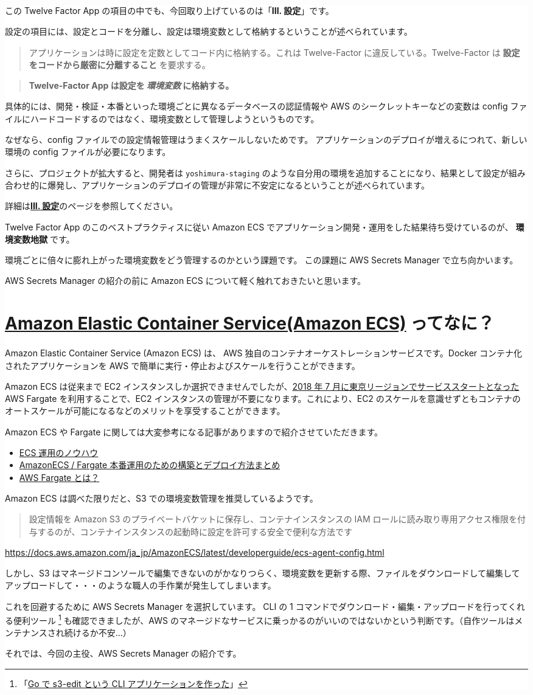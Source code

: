 この Twelve Factor App の項目の中でも、今回取り上げているのは「**III. 設定**」です。

設定の項目には、設定とコードを分離し、設定は環境変数として格納するということが述べられています。

> アプリケーションは時に設定を定数としてコード内に格納する。これは Twelve-Factor に違反している。Twelve-Factor は **設定をコードから厳密に分離すること** を要求する。

> **Twelve-Factor App は設定を _環境変数_ に格納する。**

具体的には、開発・検証・本番といった環境ごとに異なるデータベースの認証情報や AWS のシークレットキーなどの変数は config ファイルにハードコードするのではなく、環境変数として管理しようというものです。

なぜなら、config ファイルでの設定情報管理はうまくスケールしないためです。
アプリケーションのデプロイが増えるにつれて、新しい環境の config ファイルが必要になります。

さらに、プロジェクトが拡大すると、開発者は `yoshimura-staging` のような自分用の環境を追加することになり、結果として設定が組み合わせ的に爆発し、アプリケーションのデプロイの管理が非常に不安定になるということが述べられています。

詳細は[**III. 設定**](https://12factor.net/ja/config)のページを参照してください。

Twelve Factor App のこのベストプラクティスに従い Amazon ECS でアプリケーション開発・運用をした結果待ち受けているのが、 **環境変数地獄** です。

環境ごとに倍々に膨れ上がった環境変数をどう管理するのかという課題です。
この課題に AWS Secrets Manager で立ち向かいます。

AWS Secrets Manager の紹介の前に Amazon ECS について軽く触れておきたいと思います。

# [Amazon Elastic Container Service(Amazon ECS)](https://aws.amazon.com/jp/ecs/) ってなに？

Amazon Elastic Container Service (Amazon ECS) は、 AWS 独自のコンテナオーケストレーションサービスです。Docker コンテナ化されたアプリケーションを AWS で簡単に実行・停止およびスケールを行うことができます。

Amazon ECS は従来まで EC2 インスタンスしか選択できませんでしたが、[2018 年 7 月に東京リージョンでサービススタートとなった](https://aws.amazon.com/jp/blogs/news/aws-fargate-tokyo/) AWS Fargate を利用することで、EC2 インスタンスの管理が不要になります。これにより、EC2 のスケールを意識せずともコンテナのオートスケールが可能になるなどのメリットを享受することができます。

Amazon ECS や Fargate に関しては大変参考になる記事がありますので紹介させていただきます。

- [ECS 運用のノウハウ](https://qiita.com/naomichi-y/items/d933867127f27524686a)
- [AmazonECS / Fargate 本番運用のための構築とデプロイ方法まとめ](https://qiita.com/HiromuMasuda0228/items/2170032142ae1c33adcc)
- [AWS Fargate とは？](https://qiita.com/riywo/items/1a5b50028542d9bb06cc)

Amazon ECS は調べた限りだと、S3 での環境変数管理を推奨しているようです。

> 設定情報を Amazon S3 のプライベートバケットに保存し、コンテナインスタンスの IAM ロールに読み取り専用アクセス権限を付与するのが、コンテナインスタンスの起動時に設定を許可する安全で便利な方法です

https://docs.aws.amazon.com/ja_jp/AmazonECS/latest/developerguide/ecs-agent-config.html

しかし、S3 はマネージドコンソールで編集できないのがかなりつらく、環境変数を更新する際、ファイルをダウンロードして編集してアップロードして・・・のような職人の手作業が発生してしまいます。

これを回避するために AWS Secrets Manager を選択しています。
CLI の 1 コマンドでダウンロード・編集・アップロードを行ってくれる便利ツール [^2] も確認できましたが、AWS のマネージドなサービスに乗っかるのがいいのではないかという判断です。（自作ツールはメンテナンスされ続けるか不安...）

それでは、今回の主役、AWS Secrets Manager の紹介です。


[^1]: [DjangoCongress JP 2018](https://speakerdeck.com/hayaosuzuki/a-modernization-of-legacy-django-based-applications) 「[レガシー Django アプリケーションの現代化](https://speakerdeck.com/hayaosuzuki/a-modernization-of-legacy-django-based-applications)」 で取り上げられていた問題です。
[^2]: 「[Go で s3-edit という CLI アプリケーションを作った](https://blog.tsub.me/post/create-s3-edit/)」